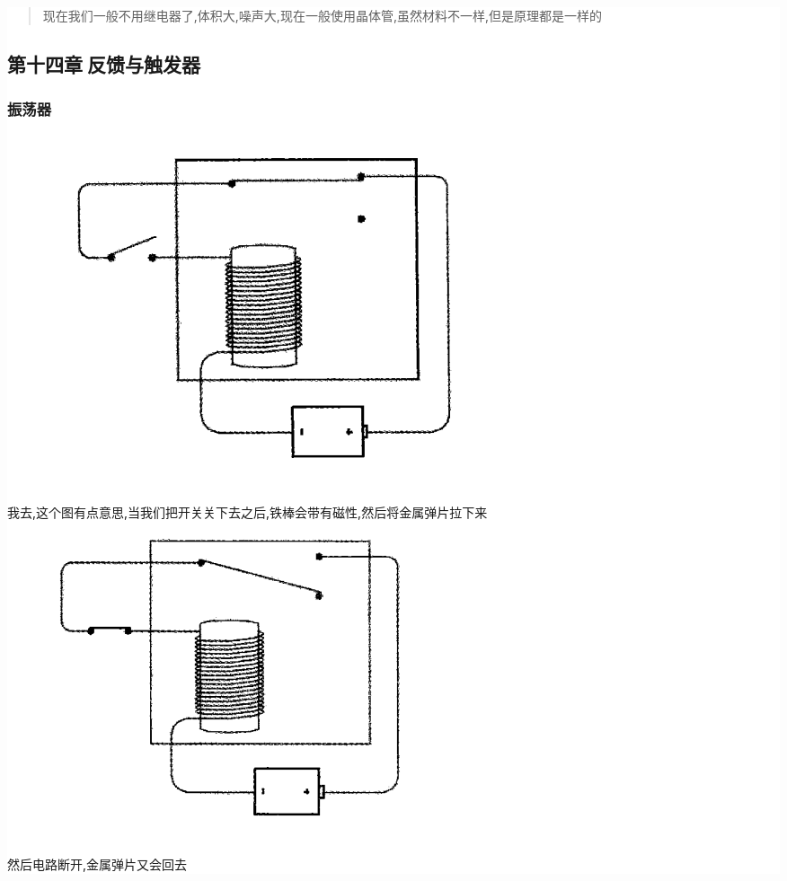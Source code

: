> 现在我们一般不用继电器了,体积大,噪声大,现在一般使用晶体管,虽然材料不一样,但是原理都是一样的

## 第十四章 反馈与触发器

### 振荡器

![image-20230220214838528](../../img/编码assets/image-20230220214838528.png)

我去,这个图有点意思,当我们把开关关下去之后,铁棒会带有磁性,然后将金属弹片拉下来

![image-20230220214946459](../../img/编码assets/image-20230220214946459.png)

然后电路断开,金属弹片又会回去
